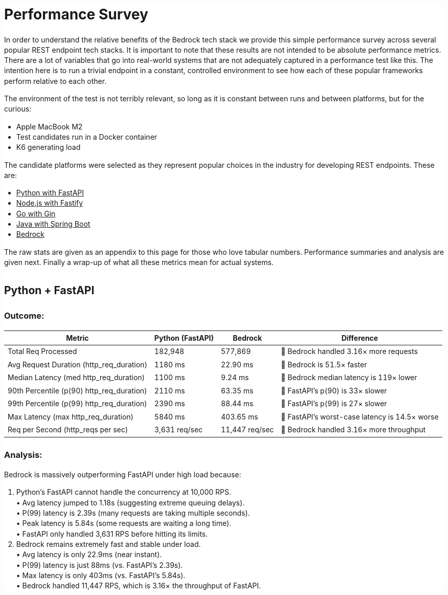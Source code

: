 # Performance Survey
In order to understand the relative benefits of the Bedrock tech stack we provide this simple performance survey across several popular REST endpoint tech stacks. It is important to note that these results are not intended to be absolute performance metrics. There are a lot of variables that go into real-world systems that are not adequately captured in a performance test like this. The intention here is to run a trivial endpoint in a constant, controlled environment to see how each of these popular frameworks perform relative to each other.

The environment of the test is not terribly relevant, so long as it is constant between runs and between platforms, but for the curious:
* Apple MacBook M2
* Test candidates run in a Docker container
* K6 generating load

The candidate platforms were selected as they represent popular choices in the industry for developing REST endpoints. These are:

* [Python with FastAPI](#python--fastAPI)
* [Node.js with Fastify](#nodejs--fastify)
* [Go with Gin](#go--gin)
* [Java with Spring Boot](#java--spring-boot )
* [Bedrock](#bedrock )

The raw stats are given as an appendix to this page for those who love tabular numbers. Performance summaries and analysis are given next. Finally a wrap-up of what all these metrics mean for actual systems.

## Python + FastAPI

### Outcome:
|Metric  |Python (FastAPI)  |Bedrock|Difference|
|--|--|--|--|
|Total Req Processed  |182,948  |577,869 | 🚀 Bedrock handled 3.16× more requests|
|Avg Request Duration (http_req_duration)|1180 ms|22.90 ms|🚀 Bedrock is 51.5× faster  |
|Median Latency (med http_req_duration)|1100 ms|9.24 ms|🚀 Bedrock median latency is 119× lower|
|90th Percentile (p(90) http_req_duration)|2110 ms|63.35 ms |🚀 FastAPI’s p(90) is 33× slower|
|99th Percentile (p(99) http_req_duration)|2390 ms|88.44 ms |🚀 FastAPI’s p(99) is 27× slower|
|Max Latency (max http_req_duration) |5840 ms|403.65 ms|🚀 FastAPI’s worst-case latency is 14.5× worse|
|Req per Second (http_reqs per sec) |3,631 req/sec|11,447 req/sec|🚀 Bedrock handled 3.16× more throughput|

### Analysis:
Bedrock is massively outperforming FastAPI under high load because:  
1. Python’s FastAPI cannot handle the concurrency at 10,000 RPS.  
•  Avg latency jumped to 1.18s (suggesting extreme queuing delays).  
•  P(99) latency is 2.39s (many requests are taking multiple seconds).  
•  Peak latency is 5.84s (some requests are waiting a long time).  
•  FastAPI only handled 3,631 RPS before hitting its limits.  
2. Bedrock remains extremely fast and stable under load.  
•  Avg latency is only 22.9ms (near instant).  
•  P(99) latency is just 88ms (vs. FastAPI’s 2.39s).  
•  Max latency is only 403ms (vs. FastAPI’s 5.84s).  
•  Bedrock handled 11,447 RPS, which is 3.16× the throughput of FastAPI.
